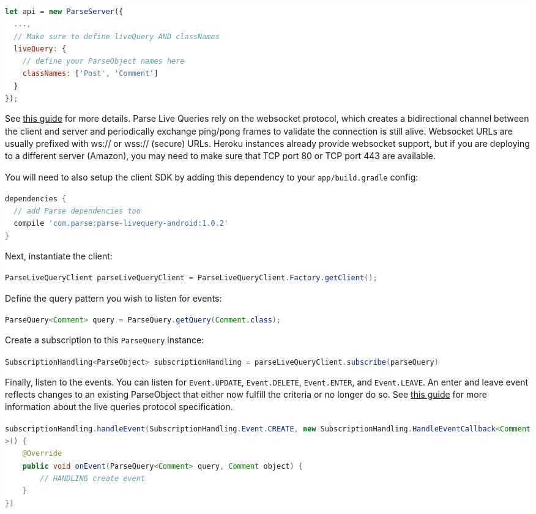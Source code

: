 ```javascript
let api = new ParseServer({
  ...,
  // Make sure to define liveQuery AND classNames
  liveQuery: {
    // define your ParseObject names here
    classNames: ['Post', 'Comment']
  }
});
```

See [this guide](http://parseplatform.org/docs/parse-server/guide/#live-queries) for more details.  Parse Live Queries rely on the websocket protocol, which creates a bidirectional channel between the client and server and periodically exchange ping/pong frames to validate the connection is still alive.  Websocket URLs are usually prefixed with ws:// or wss:// (secure) URLs.  Heroku instances already provide websocket support, but if you are deploying to a different server (Amazon), you may need to make sure that TCP port 80 or TCP port 443 are available.

You will need to also setup the client SDK by adding this dependency to your `app/build.gradle` config:

```gradle
dependencies {
  // add Parse dependencies too
  compile 'com.parse:parse-livequery-android:1.0.2'
}
```

Next, instantiate the client:

```java
ParseLiveQueryClient parseLiveQueryClient = ParseLiveQueryClient.Factory.getClient();
```

Define the query pattern you wish to listen for events:
```java
ParseQuery<Comment> query = ParseQuery.getQuery(Comment.class);
```

Create a subscription to this `ParseQuery` instance:

```java
SubscriptionHandling<ParseObject> subscriptionHandling = parseLiveQueryClient.subscribe(parseQuery)
```

Finally, listen to the events. You can listen for `Event.UPDATE`, `Event.DELETE`, `Event.ENTER`, and `Event.LEAVE`.  An enter and leave event reflects changes to an existing ParseObject that either now fulfill the criteria or no longer do so.  See [this guide](https://github.com/ParsePlatform/parse-server/wiki/Parse-LiveQuery-Protocol-Specification) for more information about the live queries protocol specification.

```java
subscriptionHandling.handleEvent(SubscriptionHandling.Event.CREATE, new SubscriptionHandling.HandleEventCallback<Comment>() {
    @Override
    public void onEvent(ParseQuery<Comment> query, Comment object) {
        // HANDLING create event
    }
})
```

